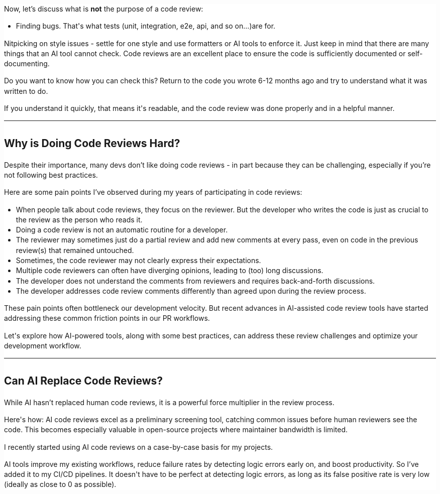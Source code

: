 Now, let’s discuss what is **not** the purpose of a code review:

- Finding bugs. That's what tests (unit, integration, e2e, api, and so on…)are for.

Nitpicking on style issues - settle for one style and use formatters or AI tools to enforce it. Just keep in mind that there are many things that an AI tool cannot check. Code reviews are an excellent place to ensure the code is sufficiently documented or self-documenting.

Do you want to know how you can check this? Return to the code you wrote 6-12 months ago and try to understand what it was written to do.

If you understand it quickly, that means it's readable, and the code review was done properly and in a helpful manner.

---

## Why is Doing **Code Reviews** Hard?

Despite their importance, many devs don’t like doing code reviews - in part because they can be challenging, especially if you’re not following best practices.

Here are some pain points I’ve observed during my years of participating in code reviews:

- When people talk about code reviews, they focus on the reviewer. But the developer who writes the code is just as crucial to the review as the person who reads it.
- Doing a code review is not an automatic routine for a developer.
- The reviewer may sometimes just do a partial review and add new comments at every pass, even on code in the previous review(s) that remained untouched.
- Sometimes, the code reviewer may not clearly express their expectations.
- Multiple code reviewers can often have diverging opinions, leading to (too) long discussions.
- The developer does not understand the comments from reviewers and requires back-and-forth discussions.
- The developer addresses code review comments differently than agreed upon during the review process.

These pain points often bottleneck our development velocity. But recent advances in AI-assisted code review tools have started addressing these common friction points in our PR workflows.

Let's explore how AI-powered tools, along with some best practices, can address these review challenges and optimize your development workflow.

---

## Can AI Replace Code Reviews?

While AI hasn’t replaced human code reviews, it is a powerful force multiplier in the review process.

Here's how: AI code reviews excel as a preliminary screening tool, catching common issues before human reviewers see the code. This becomes especially valuable in open-source projects where maintainer bandwidth is limited.

I recently started using AI code reviews on a case-by-case basis for my projects.

AI tools improve my existing workflows, reduce failure rates by detecting logic errors early on, and boost productivity. So I’ve added it to my CI/CD pipelines. It doesn't have to be perfect at detecting logic errors, as long as its false positive rate is very low (ideally as close to 0 as possible).

